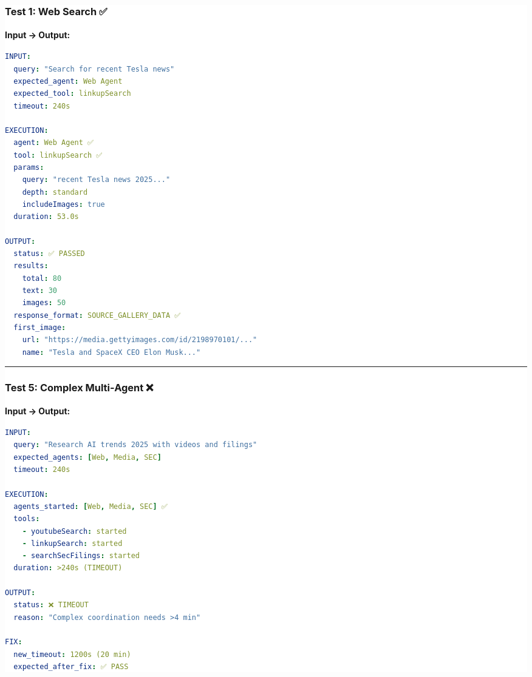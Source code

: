 ### Test 1: Web Search ✅

**Input → Output:**

```yaml
INPUT:
  query: "Search for recent Tesla news"
  expected_agent: Web Agent
  expected_tool: linkupSearch
  timeout: 240s

EXECUTION:
  agent: Web Agent ✅
  tool: linkupSearch ✅
  params:
    query: "recent Tesla news 2025..."
    depth: standard
    includeImages: true
  duration: 53.0s

OUTPUT:
  status: ✅ PASSED
  results:
    total: 80
    text: 30
    images: 50
  response_format: SOURCE_GALLERY_DATA ✅
  first_image:
    url: "https://media.gettyimages.com/id/2198970101/..."
    name: "Tesla and SpaceX CEO Elon Musk..."
```

---

### Test 5: Complex Multi-Agent ❌

**Input → Output:**

```yaml
INPUT:
  query: "Research AI trends 2025 with videos and filings"
  expected_agents: [Web, Media, SEC]
  timeout: 240s

EXECUTION:
  agents_started: [Web, Media, SEC] ✅
  tools:
    - youtubeSearch: started
    - linkupSearch: started
    - searchSecFilings: started
  duration: >240s (TIMEOUT)

OUTPUT:
  status: ❌ TIMEOUT
  reason: "Complex coordination needs >4 min"
  
FIX:
  new_timeout: 1200s (20 min)
  expected_after_fix: ✅ PASS
```
